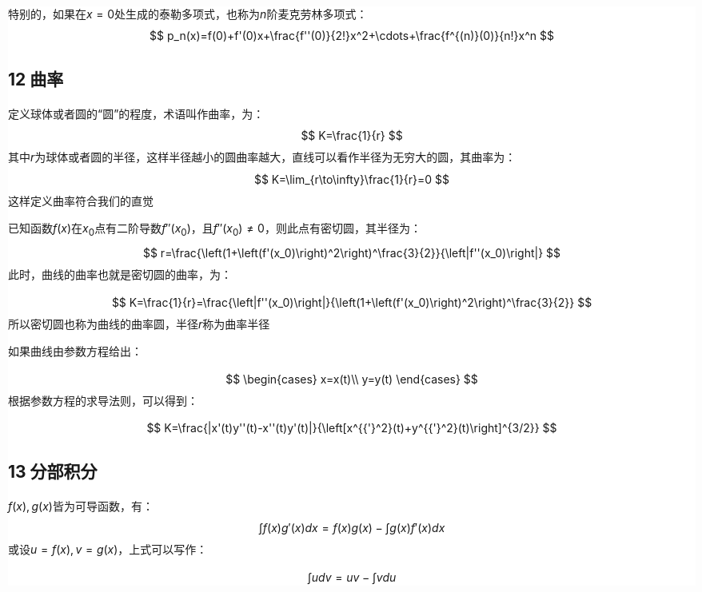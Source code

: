 特别的，如果在$x=0$处生成的泰勒多项式，也称为$n$阶麦克劳林多项式：
$$
p_n(x)=f(0)+f'(0)x+\frac{f''(0)}{2!}x^2+\cdots+\frac{f^{(n)}(0)}{n!}x^n
$$

## 12 曲率

定义球体或者圆的“圆”的程度，术语叫作曲率，为：
$$
K=\frac{1}{r}
$$
其中$r$为球体或者圆的半径，这样半径越小的圆曲率越大，直线可以看作半径为无穷大的圆，其曲率为：
$$
K=\lim_{r\to\infty}\frac{1}{r}=0
$$
这样定义曲率符合我们的直觉

已知函数$f(x)$在$x_0$点有二阶导数$f''(x_0)$，且$f''(x_0)\ne 0$，则此点有密切圆，其半径为：
$$
r=\frac{\left(1+\left(f'(x_0)\right)^2\right)^\frac{3}{2}}{\left|f''(x_0)\right|}
$$
此时，曲线的曲率也就是密切圆的曲率，为：

$$
K=\frac{1}{r}=\frac{\left|f''(x_0)\right|}{\left(1+\left(f'(x_0)\right)^2\right)^\frac{3}{2}}
$$
所以密切圆也称为曲线的曲率圆，半径$r$称为曲率半径

如果曲线由参数方程给出：

$$
\begin{cases}
    x=x(t)\\
    y=y(t)
\end{cases}
$$
根据参数方程的求导法则，可以得到：

$$
K=\frac{|x'(t)y''(t)-x''(t)y'(t)|}{\left[x^{{'}^2}(t)+y^{{'}^2}(t)\right]^{3/2}}
$$

## 13 分部积分

$f(x),g(x)$皆为可导函数，有：
$$
\int f(x)g'(x)dx=f(x)g(x)-\int g(x)f'(x)dx
$$
或设$u=f(x),v=g(x)$，上式可以写作：

$$
\int udv=uv-\int vdu
$$
